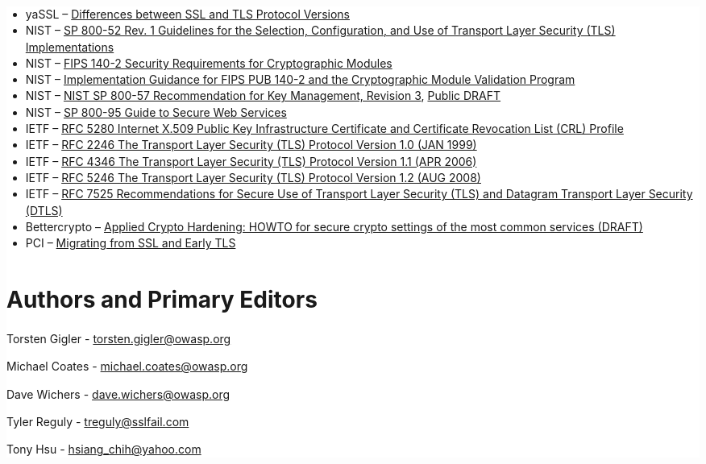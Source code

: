 - yaSSL – [Differences between SSL and TLS Protocol Versions](http://www.yassl.com/yaSSL/Blog/Entries/2010/10/7_Differences_between_SSL_and_TLS_Protocol_Versions.html)
- NIST – [SP 800-52 Rev. 1 Guidelines for the Selection, Configuration, and Use of Transport Layer Security (TLS) Implementations](http://csrc.nist.gov/publications/PubsSPs.html#800-52)
- NIST – [FIPS 140-2 Security Requirements for Cryptographic Modules](http://csrc.nist.gov/publications/fips/fips140-2/fips1402.pdf)
- NIST – [Implementation Guidance for FIPS PUB 140-2 and the Cryptographic Module Validation Program](http://csrc.nist.gov/groups/STM/cmvp/documents/fips140-2/FIPS1402IG.pdf)
- NIST – [NIST SP 800-57 Recommendation for Key Management, Revision 3](http://csrc.nist.gov/publications/nistpubs/800-57/sp800-57_part1_rev3_general.pdf), [Public DRAFT](http://csrc.nist.gov/publications/PubsDrafts.html#SP-800-57-Part%203-Rev.1)
- NIST – [SP 800-95 Guide to Secure Web Services](http://csrc.nist.gov/publications/drafts.html#sp800-95)
- IETF – [RFC 5280 Internet X.509 Public Key Infrastructure Certificate and Certificate Revocation List (CRL) Profile](https://tools.ietf.org/html/rfc5280)
- IETF – [RFC 2246 The Transport Layer Security (TLS) Protocol Version 1.0 (JAN 1999)](https://tools.ietf.org/html/rfc2246)
- IETF – [RFC 4346 The Transport Layer Security (TLS) Protocol Version 1.1 (APR 2006)](https://tools.ietf.org/html/rfc4346)
- IETF – [RFC 5246 The Transport Layer Security (TLS) Protocol Version 1.2 (AUG 2008)](https://tools.ietf.org/html/rfc5246)
- IETF – [RFC 7525 Recommendations for Secure Use of Transport Layer Security (TLS) and Datagram Transport Layer Security (DTLS)](https://tools.ietf.org/html/rfc7525)
- Bettercrypto – [Applied Crypto Hardening: HOWTO for secure crypto settings of the most common services (DRAFT)](https://bettercrypto.org)
- PCI – [Migrating from SSL and Early TLS](https://www.pcisecuritystandards.org/documents/Migrating-from-SSL-Early-TLS-Info-Supp-v1_1.pdf)

# Authors and Primary Editors

Torsten Gigler - torsten.gigler@owasp.org

Michael Coates - michael.coates@owasp.org

Dave Wichers - dave.wichers@owasp.org

Tyler Reguly - treguly@sslfail.com

Tony Hsu - hsiang_chih@yahoo.com
